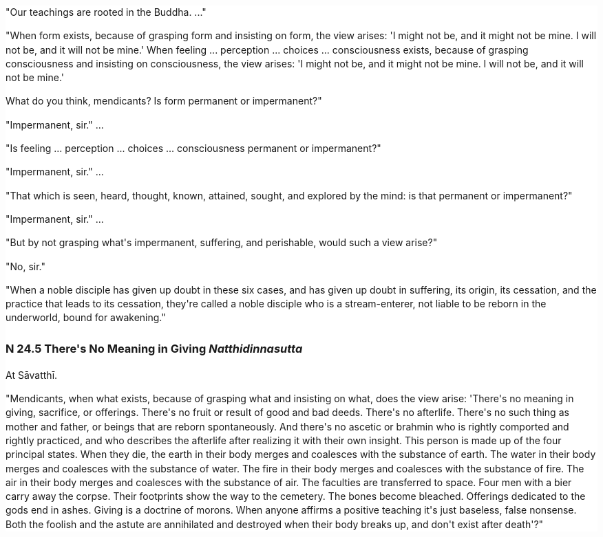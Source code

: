"Our teachings are rooted in the Buddha. ..."

"When form exists, because of grasping form and insisting on form, the
view arises: 'I might not be, and it might not be mine. I will not be,
and it will not be mine.' When feeling ... perception ... choices ...
consciousness exists, because of grasping consciousness and insisting on
consciousness, the view arises: 'I might not be, and it might not be
mine. I will not be, and it will not be mine.'

What do you think, mendicants? Is form permanent or impermanent?"

"Impermanent, sir." ...

"Is feeling ... perception ... choices ... consciousness permanent or
impermanent?"

"Impermanent, sir." ...

"That which is seen, heard, thought, known, attained, sought, and
explored by the mind: is that permanent or impermanent?"

"Impermanent, sir." ...

"But by not grasping what's impermanent, suffering, and perishable,
would such a view arise?"

"No, sir."

"When a noble disciple has given up doubt in these six cases, and has
given up doubt in suffering, its origin, its cessation, and the practice
that leads to its cessation, they're called a noble disciple who is a
stream-enterer, not liable to be reborn in the underworld, bound for
awakening."

### N 24.5 There's No Meaning in Giving *Natthidinnasutta*

At Sāvatthī.

"Mendicants, when what exists, because of grasping what and insisting on
what, does the view arise: 'There's no meaning in giving, sacrifice, or
offerings. There's no fruit or result of good and bad deeds. There's no
afterlife. There's no such thing as mother and father, or beings that
are reborn spontaneously. And there's no ascetic or brahmin who is
rightly comported and rightly practiced, and who describes the afterlife
after realizing it with their own insight. This person is made up of the
four principal states. When they die, the earth in their body merges and
coalesces with the substance of earth. The water in their body merges
and coalesces with the substance of water. The fire in their body merges
and coalesces with the substance of fire. The air in their body merges
and coalesces with the substance of air. The faculties are transferred
to space. Four men with a bier carry away the corpse. Their footprints
show the way to the cemetery. The bones become bleached. Offerings
dedicated to the gods end in ashes. Giving is a doctrine of morons. When
anyone affirms a positive teaching it's just baseless, false nonsense.
Both the foolish and the astute are annihilated and destroyed when their
body breaks up, and don't exist after death'?"
